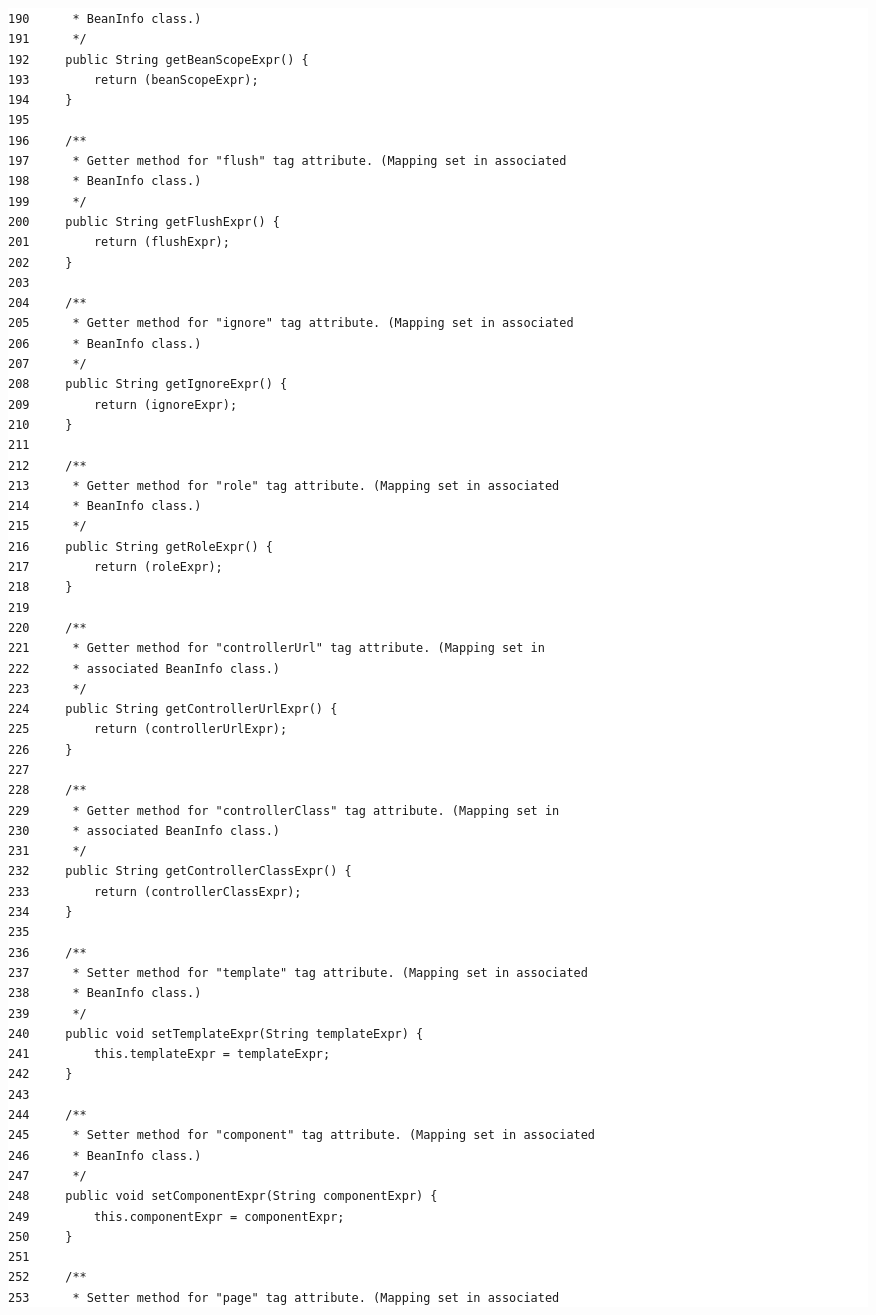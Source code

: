    190      * BeanInfo class.)
    191      */
    192     public String getBeanScopeExpr() {
    193         return (beanScopeExpr);
    194     }
    195 
    196     /**
    197      * Getter method for "flush" tag attribute. (Mapping set in associated
    198      * BeanInfo class.)
    199      */
    200     public String getFlushExpr() {
    201         return (flushExpr);
    202     }
    203 
    204     /**
    205      * Getter method for "ignore" tag attribute. (Mapping set in associated
    206      * BeanInfo class.)
    207      */
    208     public String getIgnoreExpr() {
    209         return (ignoreExpr);
    210     }
    211 
    212     /**
    213      * Getter method for "role" tag attribute. (Mapping set in associated
    214      * BeanInfo class.)
    215      */
    216     public String getRoleExpr() {
    217         return (roleExpr);
    218     }
    219 
    220     /**
    221      * Getter method for "controllerUrl" tag attribute. (Mapping set in
    222      * associated BeanInfo class.)
    223      */
    224     public String getControllerUrlExpr() {
    225         return (controllerUrlExpr);
    226     }
    227 
    228     /**
    229      * Getter method for "controllerClass" tag attribute. (Mapping set in
    230      * associated BeanInfo class.)
    231      */
    232     public String getControllerClassExpr() {
    233         return (controllerClassExpr);
    234     }
    235 
    236     /**
    237      * Setter method for "template" tag attribute. (Mapping set in associated
    238      * BeanInfo class.)
    239      */
    240     public void setTemplateExpr(String templateExpr) {
    241         this.templateExpr = templateExpr;
    242     }
    243 
    244     /**
    245      * Setter method for "component" tag attribute. (Mapping set in associated
    246      * BeanInfo class.)
    247      */
    248     public void setComponentExpr(String componentExpr) {
    249         this.componentExpr = componentExpr;
    250     }
    251 
    252     /**
    253      * Setter method for "page" tag attribute. (Mapping set in associated